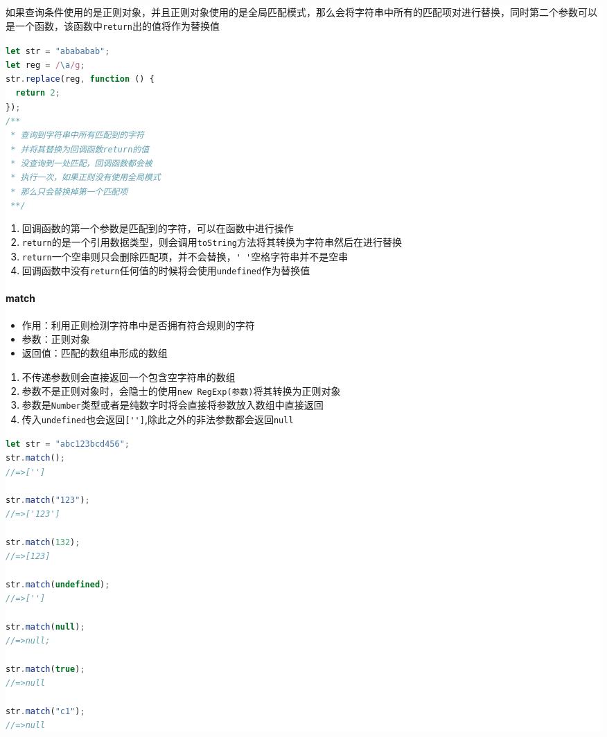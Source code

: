 如果查询条件使用的是正则对象，并且正则对象使用的是全局匹配模式，那么会将字符串中所有的匹配项对进行替换，同时第二个参数可以是一个函数，该函数中`return`出的值将作为替换值

```javascript
let str = "abababab";
let reg = /\a/g;
str.replace(reg, function () {
  return 2;
});
/**
 * 查询到字符串中所有匹配到的字符
 * 并将其替换为回调函数return的值
 * 没查询到一处匹配，回调函数都会被
 * 执行一次，如果正则没有使用全局模式
 * 那么只会替换掉第一个匹配项
 **/
```

1. 回调函数的第一个参数是匹配到的字符，可以在函数中进行操作
2. `return`的是一个引用数据类型，则会调用`toString`方法将其转换为字符串然后在进行替换
3. `return`一个空串则只会删除匹配项，并不会替换，`' '`空格字符串并不是空串
4. 回调函数中没有`return`任何值的时候将会使用`undefined`作为替换值

#### match

- 作用：利用正则检测字符串中是否拥有符合规则的字符
- 参数：正则对象
- 返回值：匹配的数组串形成的数组

1. 不传递参数则会直接返回一个包含空字符串的数组
2. 参数不是正则对象时，会隐士的使用`new RegExp(参数)`将其转换为正则对象
3. 参数是`Number`类型或者是纯数字时将会直接将参数放入数组中直接返回
4. 传入`undefined`也会返回`['']`,除此之外的非法参数都会返回`null`

```javascript
let str = "abc123bcd456";
str.match();
//=>['']

str.match("123");
//=>['123']

str.match(132);
//=>[123]

str.match(undefined);
//=>['']

str.match(null);
//=>null;

str.match(true);
//=>null

str.match("c1");
//=>null
```
